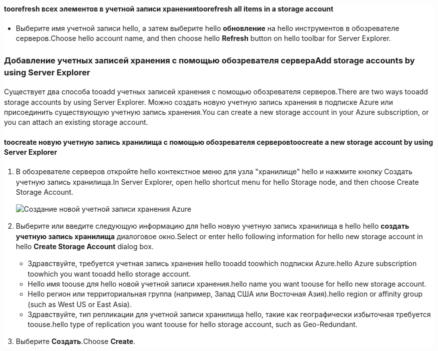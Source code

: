 #### <a name="toorefresh-all-items-in-a-storage-account"></a><span data-ttu-id="5b55c-270">toorefresh всех элементов в учетной записи хранения</span><span class="sxs-lookup"><span data-stu-id="5b55c-270">toorefresh all items in a storage account</span></span>
* <span data-ttu-id="5b55c-271">Выберите имя учетной записи hello, а затем выберите hello **обновление** на hello инструментов в обозревателе серверов.</span><span class="sxs-lookup"><span data-stu-id="5b55c-271">Choose hello account name, and then choose hello **Refresh** button on hello toolbar for Server Explorer.</span></span>

### <a name="add-storage-accounts-by-using-server-explorer"></a><span data-ttu-id="5b55c-272">Добавление учетных записей хранения с помощью обозревателя сервера</span><span class="sxs-lookup"><span data-stu-id="5b55c-272">Add storage accounts by using Server Explorer</span></span>
<span data-ttu-id="5b55c-273">Существует два способа tooadd учетных записей хранения с помощью обозревателя серверов.</span><span class="sxs-lookup"><span data-stu-id="5b55c-273">There are two ways tooadd storage accounts by using Server Explorer.</span></span> <span data-ttu-id="5b55c-274">Можно создать новую учетную запись хранения в подписке Azure или присоединить существующую учетную запись хранения.</span><span class="sxs-lookup"><span data-stu-id="5b55c-274">You can create a new storage account in your Azure subscription, or you can attach an existing storage account.</span></span>

#### <a name="toocreate-a-new-storage-account-by-using-server-explorer"></a><span data-ttu-id="5b55c-275">toocreate новую учетную запись хранилища с помощью обозревателя серверов</span><span class="sxs-lookup"><span data-stu-id="5b55c-275">toocreate a new storage account by using Server Explorer</span></span>
1. <span data-ttu-id="5b55c-276">В обозревателе серверов откройте hello контекстное меню для узла "хранилище" hello и нажмите кнопку Создать учетную запись хранилища.</span><span class="sxs-lookup"><span data-stu-id="5b55c-276">In Server Explorer, open hello shortcut menu for hello Storage node, and then choose Create Storage Account.</span></span>
   
    ![Создание новой учетной записи хранения Azure](./media/vs-azure-tools-storage-resources-server-explorer-browse-manage/IC744166.png)
2. <span data-ttu-id="5b55c-278">Выберите или введите следующую информацию для hello новую учетную запись хранилища в hello hello **создать учетную запись хранилища** диалоговое окно.</span><span class="sxs-lookup"><span data-stu-id="5b55c-278">Select or enter hello following information for hello new storage account in hello **Create Storage Account** dialog box.</span></span>
   
   * <span data-ttu-id="5b55c-279">Здравствуйте, требуется учетная запись хранения hello tooadd toowhich подписки Azure.</span><span class="sxs-lookup"><span data-stu-id="5b55c-279">hello Azure subscription toowhich you want tooadd hello storage account.</span></span>
   * <span data-ttu-id="5b55c-280">Hello имя toouse для hello новой учетной записи хранения.</span><span class="sxs-lookup"><span data-stu-id="5b55c-280">hello name you want toouse for hello new storage account.</span></span>
   * <span data-ttu-id="5b55c-281">Hello регион или территориальная группа (например, Запад США или Восточная Азия).</span><span class="sxs-lookup"><span data-stu-id="5b55c-281">hello region or affinity group (such as West US or East Asia).</span></span>
   * <span data-ttu-id="5b55c-282">Здравствуйте, тип репликации для учетной записи хранилища hello, такие как географически избыточная требуется toouse.</span><span class="sxs-lookup"><span data-stu-id="5b55c-282">hello type of replication you want toouse for hello storage account, such as Geo-Redundant.</span></span>
3. <span data-ttu-id="5b55c-283">Выберите **Создать**.</span><span class="sxs-lookup"><span data-stu-id="5b55c-283">Choose **Create**.</span></span>
   